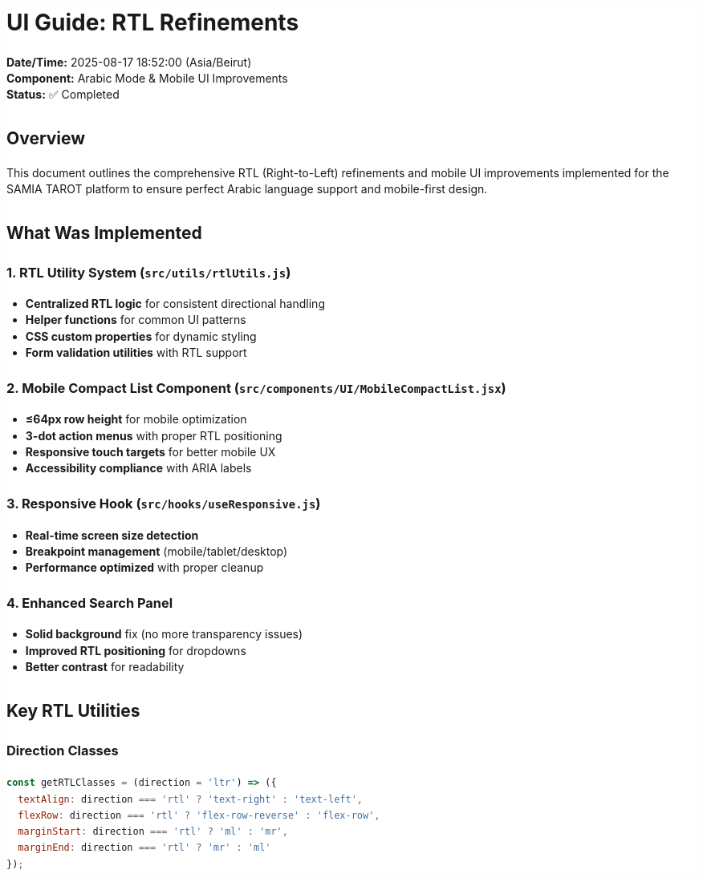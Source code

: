 # UI Guide: RTL Refinements
**Date/Time:** 2025-08-17 18:52:00 (Asia/Beirut)  
**Component:** Arabic Mode & Mobile UI Improvements  
**Status:** ✅ Completed

## Overview
This document outlines the comprehensive RTL (Right-to-Left) refinements and mobile UI improvements implemented for the SAMIA TAROT platform to ensure perfect Arabic language support and mobile-first design.

## What Was Implemented

### 1. RTL Utility System (`src/utils/rtlUtils.js`)
- **Centralized RTL logic** for consistent directional handling
- **Helper functions** for common UI patterns
- **CSS custom properties** for dynamic styling
- **Form validation utilities** with RTL support

### 2. Mobile Compact List Component (`src/components/UI/MobileCompactList.jsx`)
- **≤64px row height** for mobile optimization
- **3-dot action menus** with proper RTL positioning
- **Responsive touch targets** for better mobile UX
- **Accessibility compliance** with ARIA labels

### 3. Responsive Hook (`src/hooks/useResponsive.js`)
- **Real-time screen size detection**
- **Breakpoint management** (mobile/tablet/desktop)
- **Performance optimized** with proper cleanup

### 4. Enhanced Search Panel
- **Solid background** fix (no more transparency issues)
- **Improved RTL positioning** for dropdowns
- **Better contrast** for readability

## Key RTL Utilities

### Direction Classes
```javascript
const getRTLClasses = (direction = 'ltr') => ({
  textAlign: direction === 'rtl' ? 'text-right' : 'text-left',
  flexRow: direction === 'rtl' ? 'flex-row-reverse' : 'flex-row',
  marginStart: direction === 'rtl' ? 'ml' : 'mr',
  marginEnd: direction === 'rtl' ? 'mr' : 'ml'
});
```
